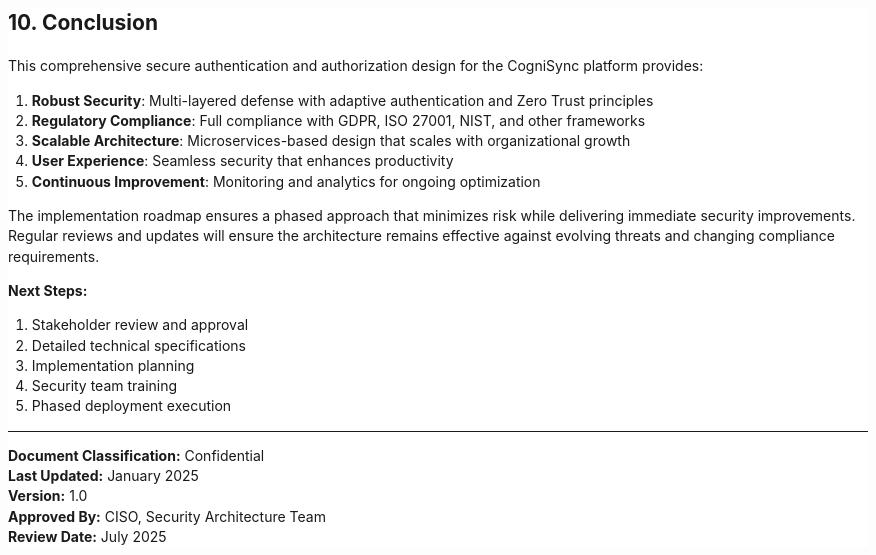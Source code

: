 ## 10. Conclusion

This comprehensive secure authentication and authorization design for the CogniSync platform provides:

1. **Robust Security**: Multi-layered defense with adaptive authentication and Zero Trust principles
2. **Regulatory Compliance**: Full compliance with GDPR, ISO 27001, NIST, and other frameworks
3. **Scalable Architecture**: Microservices-based design that scales with organizational growth
4. **User Experience**: Seamless security that enhances productivity
5. **Continuous Improvement**: Monitoring and analytics for ongoing optimization

The implementation roadmap ensures a phased approach that minimizes risk while delivering immediate security improvements. Regular reviews and updates will ensure the architecture remains effective against evolving threats and changing compliance requirements.

**Next Steps:**
1. Stakeholder review and approval
2. Detailed technical specifications
3. Implementation planning
4. Security team training
5. Phased deployment execution

---

**Document Classification:** Confidential  
**Last Updated:** January 2025  
**Version:** 1.0  
**Approved By:** CISO, Security Architecture Team  
**Review Date:** July 2025